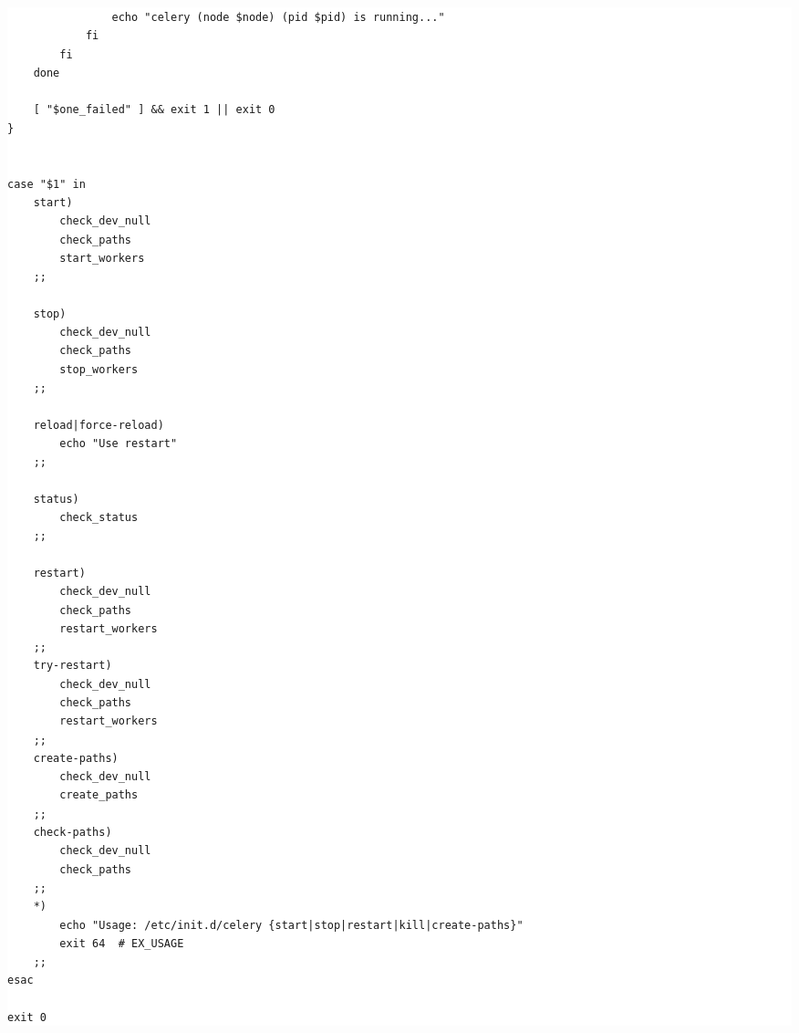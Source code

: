 	                echo "celery (node $node) (pid $pid) is running..."
	            fi
	        fi
	    done

	    [ "$one_failed" ] && exit 1 || exit 0
	}


	case "$1" in
	    start)
	        check_dev_null
	        check_paths
	        start_workers
	    ;;

	    stop)
	        check_dev_null
	        check_paths
	        stop_workers
	    ;;

	    reload|force-reload)
	        echo "Use restart"
	    ;;

	    status)
	        check_status
	    ;;

	    restart)
	        check_dev_null
	        check_paths
	        restart_workers
	    ;;
	    try-restart)
	        check_dev_null
	        check_paths
	        restart_workers
	    ;;
	    create-paths)
	        check_dev_null
	        create_paths
	    ;;
	    check-paths)
	        check_dev_null
	        check_paths
	    ;;
	    *)
	        echo "Usage: /etc/init.d/celery {start|stop|restart|kill|create-paths}"
	        exit 64  # EX_USAGE
	    ;;
	esac

	exit 0
